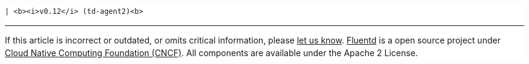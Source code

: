 
  

  
    
    | <b><i>v0.12</i> (td-agent2)<b>
</b></b>
</div>
<hr size="1" style="margin-top: 10px; margin-bottom: 10px; color: rgba(0, 0, 0, .15);"/>
<p>
    If this article is incorrect or outdated, or omits critical information, please <a href="https://github.com/fluent/fluentd-docs/issues?state=open">let us know</a>. <a href="http://www.fluentd.org/">Fluentd</a> is a  open source project under <a href="https://cncf.io/">Cloud Native Computing Foundation (CNCF)</a>. All components are available under the Apache 2 License.
  </p>
</article>
</div>

</div>

</section>
